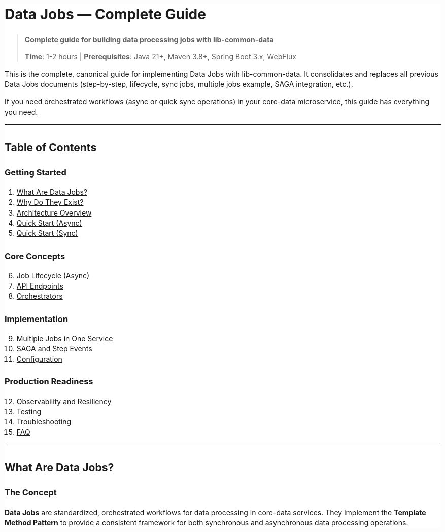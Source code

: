 # Data Jobs — Complete Guide

> **Complete guide for building data processing jobs with lib-common-data**
>
> **Time**: 1-2 hours | **Prerequisites**: Java 21+, Maven 3.8+, Spring Boot 3.x, WebFlux

This is the complete, canonical guide for implementing Data Jobs with lib-common-data. It consolidates and replaces all previous Data Jobs documents (step-by-step, lifecycle, sync jobs, multiple jobs example, SAGA integration, etc.).

If you need orchestrated workflows (async or quick sync operations) in your core-data microservice, this guide has everything you need.

---

## Table of Contents

### Getting Started
1. [What Are Data Jobs?](#what-are-data-jobs)
2. [Why Do They Exist?](#why-do-they-exist)
3. [Architecture Overview](#architecture-overview)
4. [Quick Start (Async)](#quick-start-async)
5. [Quick Start (Sync)](#quick-start-sync)

### Core Concepts
6. [Job Lifecycle (Async)](#job-lifecycle-async)
7. [API Endpoints](#api-endpoints)
8. [Orchestrators](#orchestrators)

### Implementation
9. [Multiple Jobs in One Service](#multiple-jobs-in-one-service)
10. [SAGA and Step Events](#saga-and-step-events)
11. [Configuration](#configuration)

### Production Readiness
12. [Observability and Resiliency](#observability-and-resiliency)
13. [Testing](#testing)
14. [Troubleshooting](#troubleshooting)
15. [FAQ](#faq)

---

## What Are Data Jobs?

### The Concept

**Data Jobs** are standardized, orchestrated workflows for data processing in core-data services. They implement the **Template Method Pattern** to provide a consistent framework for both synchronous and asynchronous data processing operations.
